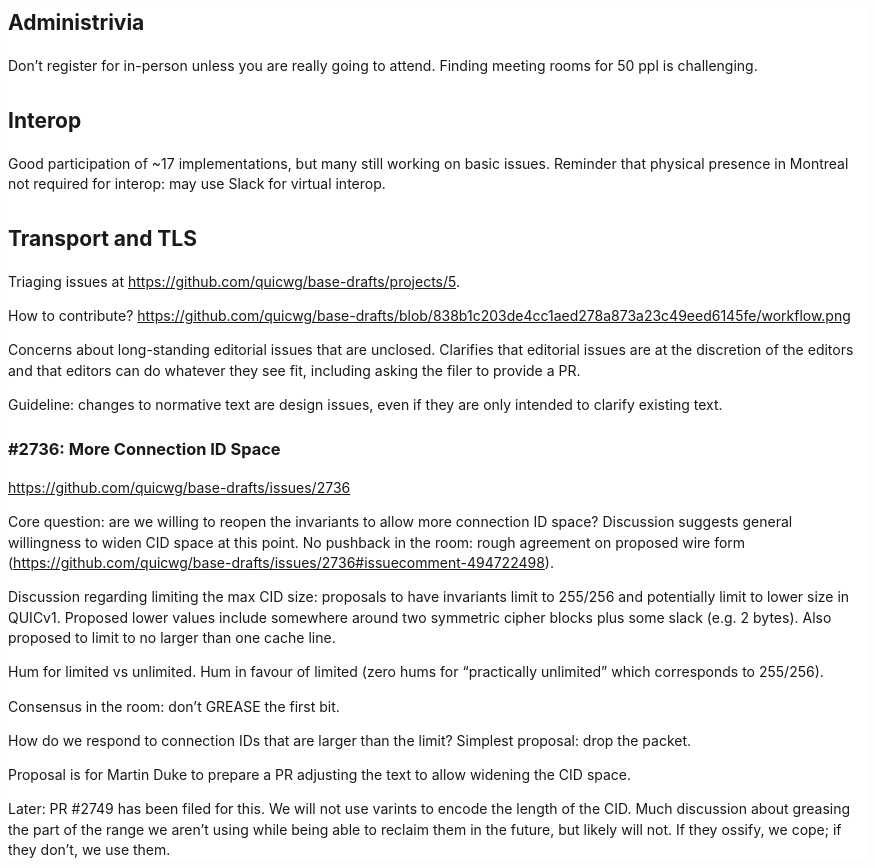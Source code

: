 



## Administrivia

Don’t register for in-person unless you are really going to attend.  Finding meeting rooms for 50 ppl is challenging.

## Interop

Good participation of ~17 implementations, but many still working on basic issues.
Reminder that physical presence in Montreal not required for interop: may use Slack for virtual interop.

## Transport and TLS

Triaging issues at https://github.com/quicwg/base-drafts/projects/5.

How to contribute? https://github.com/quicwg/base-drafts/blob/838b1c203de4cc1aed278a873a23c49eed6145fe/workflow.png

Concerns about long-standing editorial issues that are unclosed. Clarifies that editorial issues are at the discretion of the editors and that editors can do whatever they see fit, including asking the filer to provide a PR.

Guideline: changes to normative text are design issues, even if they are only intended to clarify existing text.

### #2736: More Connection ID Space

https://github.com/quicwg/base-drafts/issues/2736

Core question: are we willing to reopen the invariants to allow more connection ID space? Discussion suggests general willingness to widen CID space at this point. No pushback in the room: rough agreement on proposed wire form (https://github.com/quicwg/base-drafts/issues/2736#issuecomment-494722498).

Discussion regarding limiting the max CID size: proposals to have invariants limit to 255/256 and potentially limit to lower size in QUICv1. Proposed lower values include somewhere around two symmetric cipher blocks plus some slack (e.g. 2 bytes). Also proposed to limit to no larger than one cache line.

Hum for limited vs unlimited. Hum in favour of limited (zero hums for “practically unlimited” which corresponds to 255/256).

Consensus in the room: don’t GREASE the first bit.

How do we respond to connection IDs that are larger than the limit? Simplest proposal: drop the packet.

Proposal is for Martin Duke to prepare a PR adjusting the text to allow widening the CID space. 

Later:  PR #2749 has been filed for this.  We will not use varints to encode the length of the CID.  Much discussion about greasing the part of the range we aren’t using while being able to reclaim them in the future, but likely will not.  If they ossify, we cope; if they don’t, we use them.
